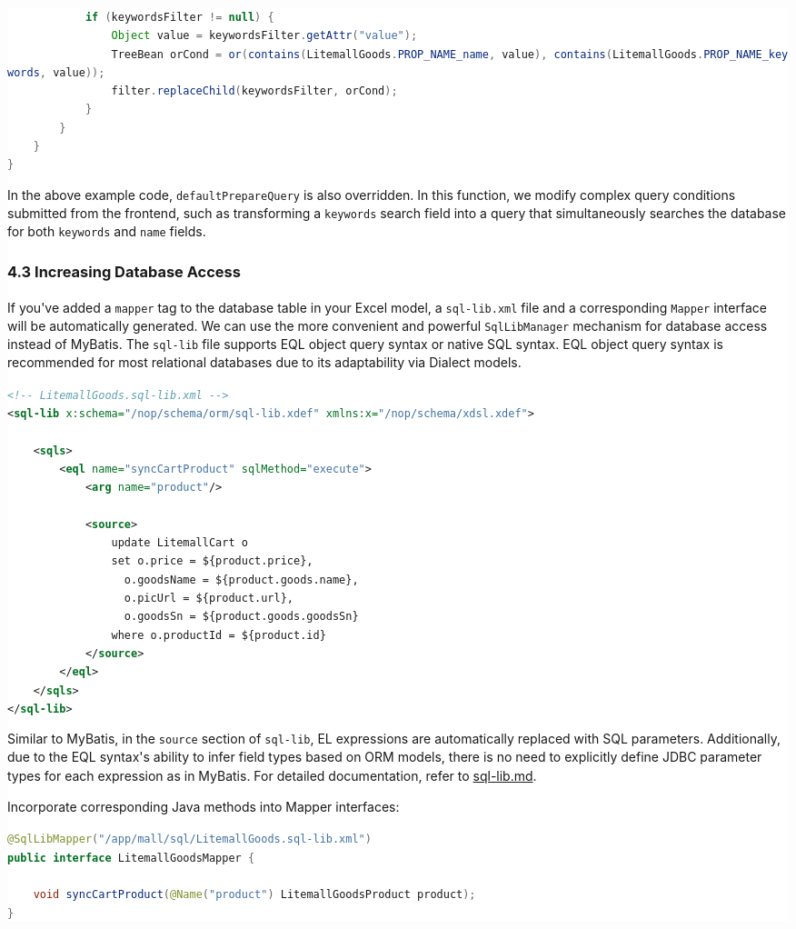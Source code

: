 ```java
            if (keywordsFilter != null) {
                Object value = keywordsFilter.getAttr("value");
                TreeBean orCond = or(contains(LitemallGoods.PROP_NAME_name, value), contains(LitemallGoods.PROP_NAME_keywords, value));
                filter.replaceChild(keywordsFilter, orCond);
            }
        }
    }
}
```

In the above example code, `defaultPrepareQuery` is also overridden. In this function, we modify complex query conditions submitted from the frontend, such as transforming a `keywords` search field into a query that simultaneously searches the database for both `keywords` and `name` fields.

### 4.3 Increasing Database Access

If you've added a `mapper` tag to the database table in your Excel model, a `sql-lib.xml` file and a corresponding `Mapper` interface will be automatically generated. We can use the more convenient and powerful `SqlLibManager` mechanism for database access instead of MyBatis. The `sql-lib` file supports EQL object query syntax or native SQL syntax. EQL object query syntax is recommended for most relational databases due to its adaptability via Dialect models.


```xml
<!-- LitemallGoods.sql-lib.xml -->
<sql-lib x:schema="/nop/schema/orm/sql-lib.xdef" xmlns:x="/nop/schema/xdsl.xdef">
    
    <sqls>
        <eql name="syncCartProduct" sqlMethod="execute">
            <arg name="product"/>

            <source>
                update LitemallCart o
                set o.price = ${product.price},
                  o.goodsName = ${product.goods.name},
                  o.picUrl = ${product.url},
                  o.goodsSn = ${product.goods.goodsSn}
                where o.productId = ${product.id}
            </source>
        </eql>
    </sqls>
</sql-lib>
```

Similar to MyBatis, in the `source` section of `sql-lib`, EL expressions are automatically replaced with SQL parameters. Additionally, due to the EQL syntax's ability to infer field types based on ORM models, there is no need to explicitly define JDBC parameter types for each expression as in MyBatis. For detailed documentation, refer to [sql-lib.md](../dev-guide/orm/sql-lib.md).

Incorporate corresponding Java methods into Mapper interfaces:

```java
@SqlLibMapper("/app/mall/sql/LitemallGoods.sql-lib.xml")
public interface LitemallGoodsMapper {

    void syncCartProduct(@Name("product") LitemallGoodsProduct product);
}
```
